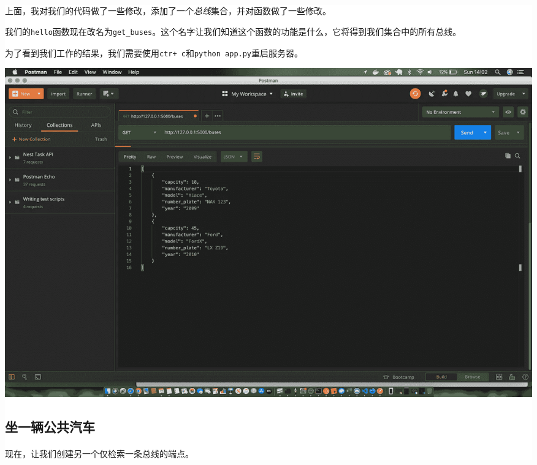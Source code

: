 上面，我对我们的代码做了一些修改，添加了一个*总线*集合，并对函数做了一些修改。

我们的`hello`函数现在改名为`get_buses`。这个名字让我们知道这个函数的功能是什么，它将得到我们集合中的所有总线。

为了看到我们工作的结果，我们需要使用`ctr+ c`和`python app.py`重启服务器。

![](img/dedef4262bf4f25584b4c9cb3599d455.png)

## 坐一辆公共汽车

现在，让我们创建另一个仅检索一条总线的端点。
